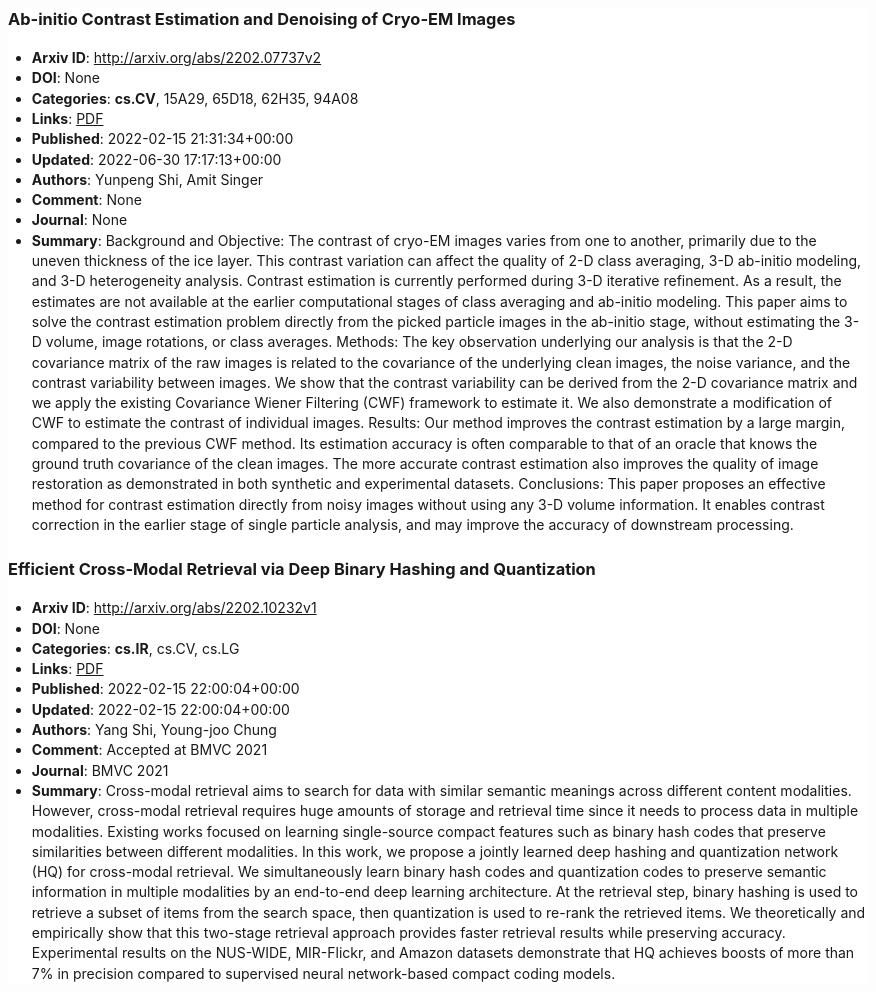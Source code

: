 

### Ab-initio Contrast Estimation and Denoising of Cryo-EM Images
- **Arxiv ID**: http://arxiv.org/abs/2202.07737v2
- **DOI**: None
- **Categories**: **cs.CV**, 15A29, 65D18, 62H35, 94A08
- **Links**: [PDF](http://arxiv.org/pdf/2202.07737v2)
- **Published**: 2022-02-15 21:31:34+00:00
- **Updated**: 2022-06-30 17:17:13+00:00
- **Authors**: Yunpeng Shi, Amit Singer
- **Comment**: None
- **Journal**: None
- **Summary**: Background and Objective: The contrast of cryo-EM images varies from one to another, primarily due to the uneven thickness of the ice layer. This contrast variation can affect the quality of 2-D class averaging, 3-D ab-initio modeling, and 3-D heterogeneity analysis. Contrast estimation is currently performed during 3-D iterative refinement. As a result, the estimates are not available at the earlier computational stages of class averaging and ab-initio modeling. This paper aims to solve the contrast estimation problem directly from the picked particle images in the ab-initio stage, without estimating the 3-D volume, image rotations, or class averages.   Methods: The key observation underlying our analysis is that the 2-D covariance matrix of the raw images is related to the covariance of the underlying clean images, the noise variance, and the contrast variability between images. We show that the contrast variability can be derived from the 2-D covariance matrix and we apply the existing Covariance Wiener Filtering (CWF) framework to estimate it. We also demonstrate a modification of CWF to estimate the contrast of individual images.   Results: Our method improves the contrast estimation by a large margin, compared to the previous CWF method. Its estimation accuracy is often comparable to that of an oracle that knows the ground truth covariance of the clean images. The more accurate contrast estimation also improves the quality of image restoration as demonstrated in both synthetic and experimental datasets.   Conclusions: This paper proposes an effective method for contrast estimation directly from noisy images without using any 3-D volume information. It enables contrast correction in the earlier stage of single particle analysis, and may improve the accuracy of downstream processing.



### Efficient Cross-Modal Retrieval via Deep Binary Hashing and Quantization
- **Arxiv ID**: http://arxiv.org/abs/2202.10232v1
- **DOI**: None
- **Categories**: **cs.IR**, cs.CV, cs.LG
- **Links**: [PDF](http://arxiv.org/pdf/2202.10232v1)
- **Published**: 2022-02-15 22:00:04+00:00
- **Updated**: 2022-02-15 22:00:04+00:00
- **Authors**: Yang Shi, Young-joo Chung
- **Comment**: Accepted at BMVC 2021
- **Journal**: BMVC 2021
- **Summary**: Cross-modal retrieval aims to search for data with similar semantic meanings across different content modalities. However, cross-modal retrieval requires huge amounts of storage and retrieval time since it needs to process data in multiple modalities. Existing works focused on learning single-source compact features such as binary hash codes that preserve similarities between different modalities. In this work, we propose a jointly learned deep hashing and quantization network (HQ) for cross-modal retrieval. We simultaneously learn binary hash codes and quantization codes to preserve semantic information in multiple modalities by an end-to-end deep learning architecture. At the retrieval step, binary hashing is used to retrieve a subset of items from the search space, then quantization is used to re-rank the retrieved items. We theoretically and empirically show that this two-stage retrieval approach provides faster retrieval results while preserving accuracy. Experimental results on the NUS-WIDE, MIR-Flickr, and Amazon datasets demonstrate that HQ achieves boosts of more than 7% in precision compared to supervised neural network-based compact coding models.
